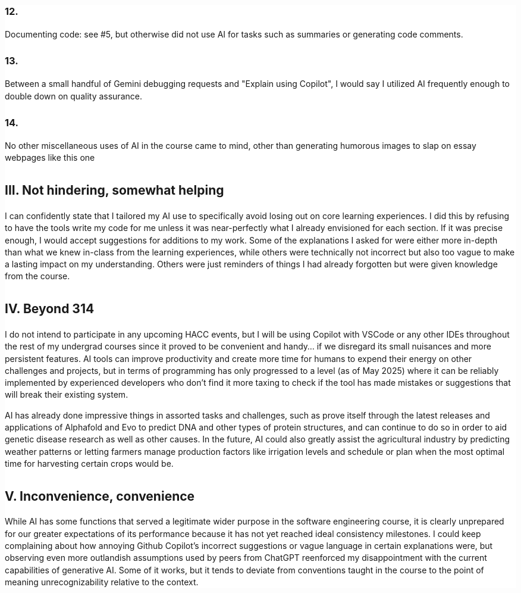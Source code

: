 ### 12. 
Documenting code: see #5, but otherwise did not use AI for tasks such as summaries or generating code comments.

### 13. 
Between a small handful of Gemini debugging requests and "Explain using Copilot", I would say I utilized AI frequently enough to double down on quality assurance. 

### 14. 
No other miscellaneous uses of AI in the course came to mind, other than generating humorous images to slap on essay webpages like this one


## III. Not hindering, somewhat helping

I can confidently state that I tailored my AI use to specifically avoid losing out on core learning experiences. I did this by refusing to have the tools write my code for me unless it was near-perfectly what I already envisioned for each section. If it was precise enough, I would accept suggestions for additions to my work. Some of the explanations I asked for were either more in-depth than what we knew in-class from the learning experiences, while others were technically not incorrect but also too vague to make a lasting impact on my understanding. Others were just reminders of things I had already forgotten but were given knowledge from the course.


## IV. Beyond 314

I do not intend to participate in any upcoming HACC events, but I will be using Copilot with VSCode or any other IDEs throughout the rest of my undergrad courses since it proved to be convenient and handy… if we disregard its small nuisances and more persistent features. AI tools can improve productivity and create more time for humans to expend their energy on other challenges and projects, but in terms of programming has only progressed to a level (as of May 2025) where it can be reliably implemented by experienced developers who don’t find it more taxing to check if the tool has made mistakes or suggestions that will break their existing system. 

AI has already done impressive things in assorted tasks and challenges, such as prove itself through the latest releases and applications of Alphafold and Evo to predict DNA and other types of protein structures, and can continue to do so in order to aid genetic disease research as well as other causes. In the future, AI could also greatly assist the agricultural industry by predicting weather patterns or letting farmers manage production factors like irrigation levels and schedule or plan when the most optimal time for harvesting certain crops would be.


## V. Inconvenience, convenience

While AI has some functions that served a legitimate wider purpose in the software engineering course, it is clearly unprepared for our greater expectations of its performance because it has not yet reached ideal consistency milestones. I could keep complaining about how annoying Github Copilot’s incorrect suggestions or vague language in certain explanations were, but observing even more outlandish assumptions used by peers from ChatGPT reenforced my disappointment with the current capabilities of generative AI. Some of it works, but it tends to deviate from conventions taught in the course to the point of meaning unrecognizability relative to the context.
